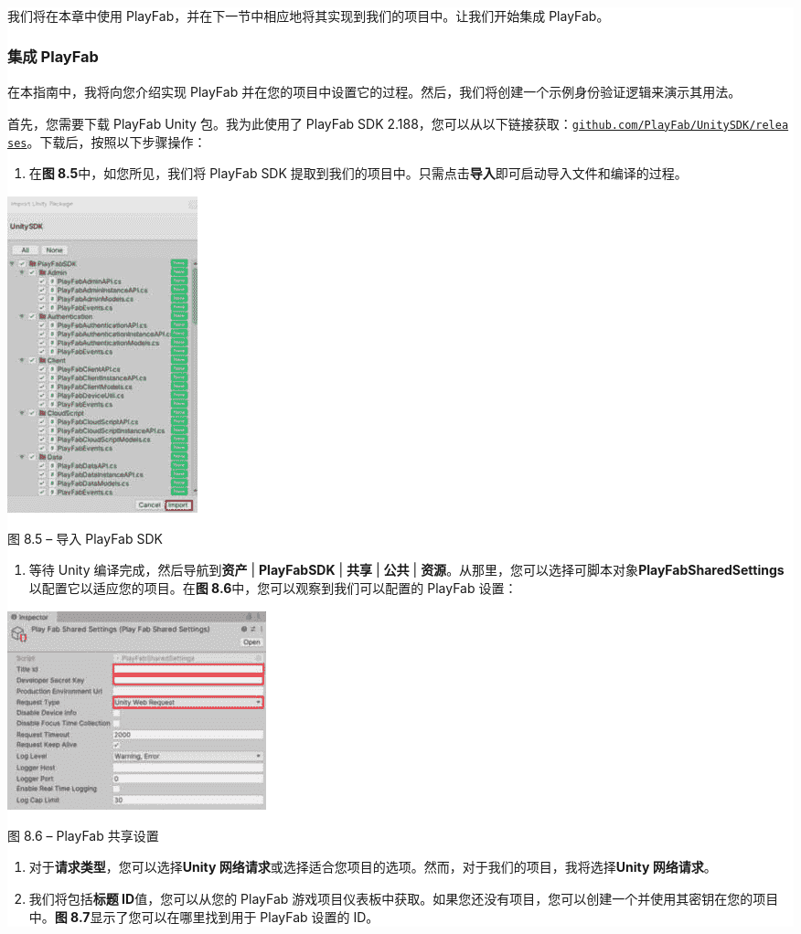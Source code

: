 我们将在本章中使用 PlayFab，并在下一节中相应地将其实现到我们的项目中。让我们开始集成 PlayFab。

### 集成 PlayFab

在本指南中，我将向您介绍实现 PlayFab 并在您的项目中设置它的过程。然后，我们将创建一个示例身份验证逻辑来演示其用法。

首先，您需要下载 PlayFab Unity 包。我为此使用了 PlayFab SDK 2.188，您可以从以下链接获取：[`github.com/PlayFab/UnitySDK/releases`](https://github.com/PlayFab/UnitySDK/releases)。下载后，按照以下步骤操作：

1.  在**图 8.5**中，如您所见，我们将 PlayFab SDK 提取到我们的项目中。只需点击**导入**即可启动导入文件和编译的过程。

![图 8.5 – 导入 PlayFab SDK](img/B22017_08_05.jpg)

图 8.5 – 导入 PlayFab SDK

1.  等待 Unity 编译完成，然后导航到**资产** | **PlayFabSDK** | **共享** | **公共** | **资源**。从那里，您可以选择可脚本对象**PlayFabSharedSettings**以配置它以适应您的项目。在**图 8.6**中，您可以观察到我们可以配置的 PlayFab 设置：

![图 8.6 – PlayFab 共享设置](img/B22017_08_06.jpg)

图 8.6 – PlayFab 共享设置

1.  对于**请求类型**，您可以选择**Unity 网络请求**或选择适合您项目的选项。然而，对于我们的项目，我将选择**Unity 网络请求**。

1.  我们将包括**标题 ID**值，您可以从您的 PlayFab 游戏项目仪表板中获取。如果您还没有项目，您可以创建一个并使用其密钥在您的项目中。**图 8.7**显示了您可以在哪里找到用于 PlayFab 设置的 ID。
